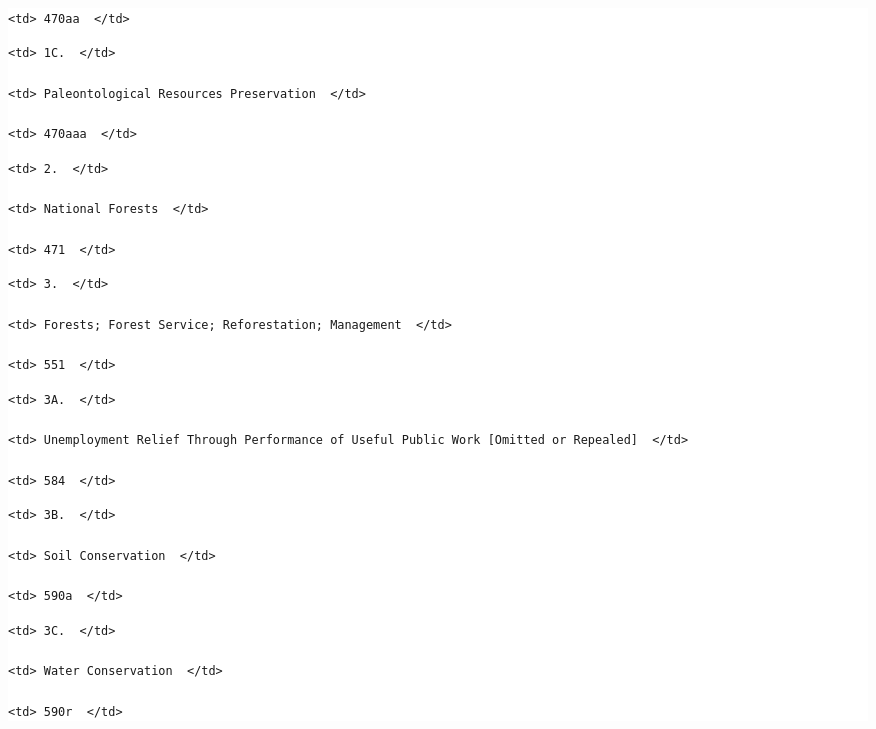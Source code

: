     <td> 470aa  </td>

  </tr>

  <tr>

    <td> 1C.  </td>

    <td> Paleontological Resources Preservation  </td>

    <td> 470aaa  </td>

  </tr>

  <tr>

    <td> 2.  </td>

    <td> National Forests  </td>

    <td> 471  </td>

  </tr>

  <tr>

    <td> 3.  </td>

    <td> Forests; Forest Service; Reforestation; Management  </td>

    <td> 551  </td>

  </tr>

  <tr>

    <td> 3A.  </td>

    <td> Unemployment Relief Through Performance of Useful Public Work [Omitted or Repealed]  </td>

    <td> 584  </td>

  </tr>

  <tr>

    <td> 3B.  </td>

    <td> Soil Conservation  </td>

    <td> 590a  </td>

  </tr>

  <tr>

    <td> 3C.  </td>

    <td> Water Conservation  </td>

    <td> 590r  </td>

  </tr>

  <tr>
